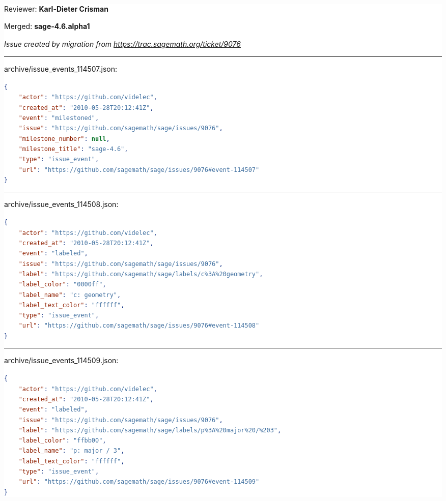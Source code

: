Reviewer: **Karl-Dieter Crisman**

Merged: **sage-4.6.alpha1**

_Issue created by migration from https://trac.sagemath.org/ticket/9076_





---

archive/issue_events_114507.json:
```json
{
    "actor": "https://github.com/videlec",
    "created_at": "2010-05-28T20:12:41Z",
    "event": "milestoned",
    "issue": "https://github.com/sagemath/sage/issues/9076",
    "milestone_number": null,
    "milestone_title": "sage-4.6",
    "type": "issue_event",
    "url": "https://github.com/sagemath/sage/issues/9076#event-114507"
}
```



---

archive/issue_events_114508.json:
```json
{
    "actor": "https://github.com/videlec",
    "created_at": "2010-05-28T20:12:41Z",
    "event": "labeled",
    "issue": "https://github.com/sagemath/sage/issues/9076",
    "label": "https://github.com/sagemath/sage/labels/c%3A%20geometry",
    "label_color": "0000ff",
    "label_name": "c: geometry",
    "label_text_color": "ffffff",
    "type": "issue_event",
    "url": "https://github.com/sagemath/sage/issues/9076#event-114508"
}
```



---

archive/issue_events_114509.json:
```json
{
    "actor": "https://github.com/videlec",
    "created_at": "2010-05-28T20:12:41Z",
    "event": "labeled",
    "issue": "https://github.com/sagemath/sage/issues/9076",
    "label": "https://github.com/sagemath/sage/labels/p%3A%20major%20/%203",
    "label_color": "ffbb00",
    "label_name": "p: major / 3",
    "label_text_color": "ffffff",
    "type": "issue_event",
    "url": "https://github.com/sagemath/sage/issues/9076#event-114509"
}
```
